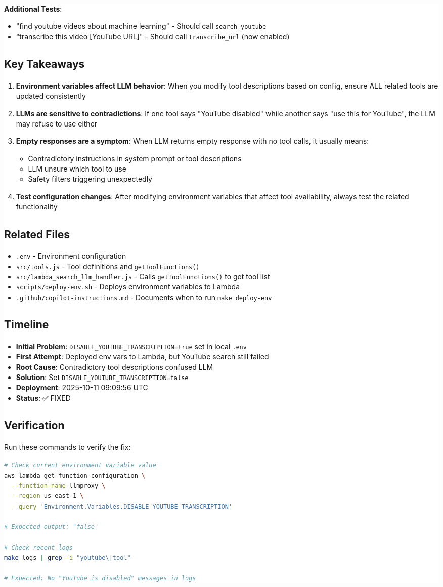 **Additional Tests**:
- "find youtube videos about machine learning" - Should call `search_youtube`
- "transcribe this video [YouTube URL]" - Should call `transcribe_url` (now enabled)

## Key Takeaways

1. **Environment variables affect LLM behavior**: When you modify tool descriptions based on config, ensure ALL related tools are updated consistently

2. **LLMs are sensitive to contradictions**: If one tool says "YouTube disabled" while another says "use this for YouTube", the LLM may refuse to use either

3. **Empty responses are a symptom**: When LLM returns empty response with no tool calls, it usually means:
   - Contradictory instructions in system prompt or tool descriptions
   - LLM unsure which tool to use
   - Safety filters triggering unexpectedly

4. **Test configuration changes**: After modifying environment variables that affect tool availability, always test the related functionality

## Related Files

- `.env` - Environment configuration
- `src/tools.js` - Tool definitions and `getToolFunctions()`
- `src/lambda_search_llm_handler.js` - Calls `getToolFunctions()` to get tool list
- `scripts/deploy-env.sh` - Deploys environment variables to Lambda
- `.github/copilot-instructions.md` - Documents when to run `make deploy-env`

## Timeline

- **Initial Problem**: `DISABLE_YOUTUBE_TRANSCRIPTION=true` set in local `.env`
- **First Attempt**: Deployed env vars to Lambda, but YouTube search still failed
- **Root Cause**: Contradictory tool descriptions confused LLM
- **Solution**: Set `DISABLE_YOUTUBE_TRANSCRIPTION=false`
- **Deployment**: 2025-10-11 09:09:56 UTC
- **Status**: ✅ FIXED

## Verification

Run these commands to verify the fix:

```bash
# Check current environment variable value
aws lambda get-function-configuration \
  --function-name llmproxy \
  --region us-east-1 \
  --query 'Environment.Variables.DISABLE_YOUTUBE_TRANSCRIPTION'

# Expected output: "false"

# Check recent logs
make logs | grep -i "youtube\|tool"

# Expected: No "YouTube is disabled" messages in logs
```

